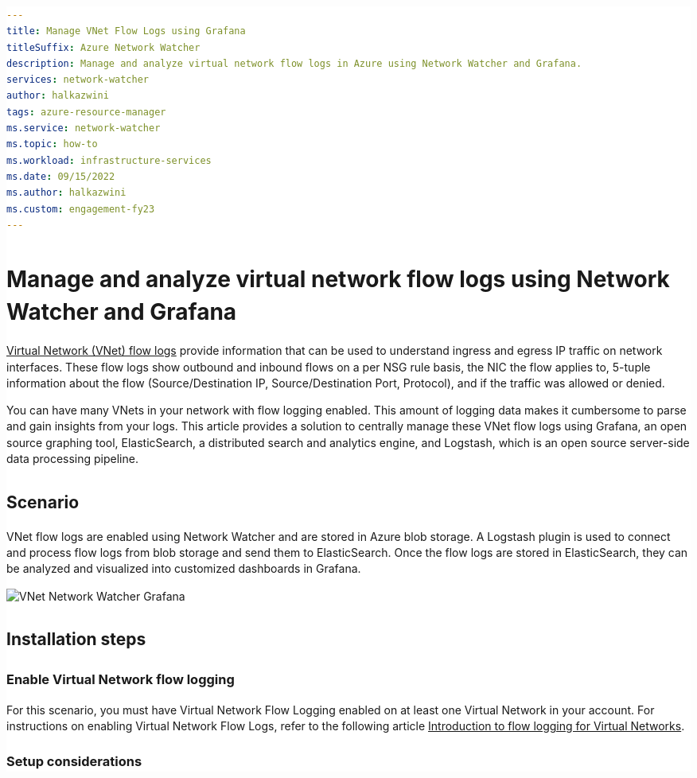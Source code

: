 ```yaml
---
title: Manage VNet Flow Logs using Grafana
titleSuffix: Azure Network Watcher
description: Manage and analyze virtual network flow logs in Azure using Network Watcher and Grafana.
services: network-watcher
author: halkazwini
tags: azure-resource-manager
ms.service: network-watcher
ms.topic: how-to
ms.workload: infrastructure-services
ms.date: 09/15/2022
ms.author: halkazwini
ms.custom: engagement-fy23
---
```

# Manage and analyze virtual network flow logs using Network Watcher and Grafana

[Virtual Network (VNet) flow logs](vnet-flow-logs-overview.md) provide information that can be used to understand ingress and egress IP traffic on network interfaces. These flow logs show outbound and inbound flows on a per NSG rule basis, the NIC the flow applies to, 5-tuple information about the flow (Source/Destination IP, Source/Destination Port, Protocol), and if the traffic was allowed or denied.

You can have many VNets in your network with flow logging enabled. This amount of logging data makes it cumbersome to parse and gain insights from your logs. This article provides a solution to centrally manage these VNet flow logs using Grafana, an open source graphing tool, ElasticSearch, a distributed search and analytics engine, and Logstash, which is an open source server-side data processing pipeline.  

## Scenario

VNet flow logs are enabled using Network Watcher and are stored in Azure blob storage. A Logstash plugin is used to connect and process flow logs from blob storage and send them to ElasticSearch.  Once the flow logs are stored in ElasticSearch, they can be analyzed and visualized into customized dashboards in Grafana.

![VNet Network Watcher Grafana][1]

## Installation steps

### Enable Virtual Network flow logging

For this scenario, you must have Virtual Network Flow Logging enabled on at least one Virtual Network in your account. For instructions on enabling Virtual Network Flow Logs, refer to the following article [Introduction to flow logging for Virtual Networks](vnet-flow-logs-overview.md).

### Setup considerations


[1]: ./media/vnet-flow-logs-analyze-grafana/grafana-fig1.png
[grafana-login]: ./media/vnet-flow-logs-analyze-grafana/grafana-login.png
[grafana-data-source]: ./media/vnet-flow-logs-analyze-grafana/grafana-data-source.png
[grafana-dashboard]: ./media/vnet-flow-logs-analyze-grafana/grafana-dashboard.png
[sample-flow-logs-dashboard]: ./media/vnet-flow-logs-analyze-grafana/grafana-vnet-flow-logs-sample-dashboard.png